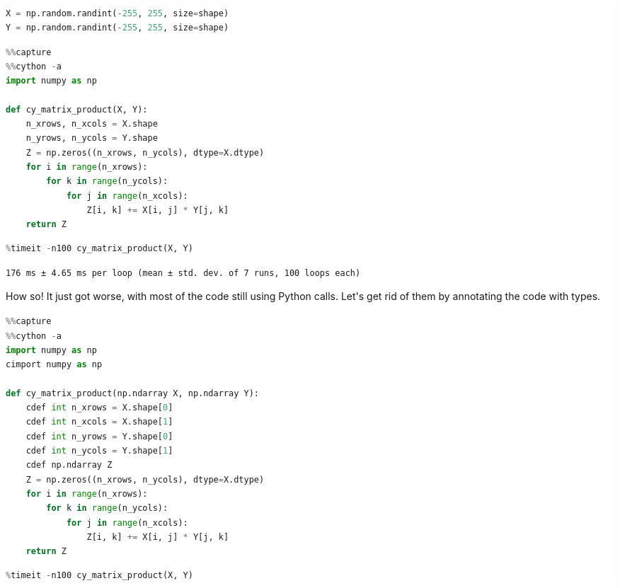 
```python
X = np.random.randint(-255, 255, size=shape)
Y = np.random.randint(-255, 255, size=shape)
```


```python
%%capture
%%cython -a
import numpy as np

def cy_matrix_product(X, Y):
    n_xrows, n_xcols = X.shape
    n_yrows, n_ycols = Y.shape
    Z = np.zeros((n_xrows, n_ycols), dtype=X.dtype)
    for i in range(n_xrows):
        for k in range(n_ycols):
            for j in range(n_xcols):
                Z[i, k] += X[i, j] * Y[j, k]
    return Z
```


```python
%timeit -n100 cy_matrix_product(X, Y)
```

    176 ms ± 4.65 ms per loop (mean ± std. dev. of 7 runs, 100 loops each)


How so! It just got worse, with most of the code still using Python calls. Let's get rid of them by annotating the code with types.


```python
%%capture
%%cython -a
import numpy as np
cimport numpy as np

def cy_matrix_product(np.ndarray X, np.ndarray Y):
    cdef int n_xrows = X.shape[0]
    cdef int n_xcols = X.shape[1]
    cdef int n_yrows = Y.shape[0]
    cdef int n_ycols = Y.shape[1]
    cdef np.ndarray Z
    Z = np.zeros((n_xrows, n_ycols), dtype=X.dtype)
    for i in range(n_xrows):
        for k in range(n_ycols):
            for j in range(n_xcols):
                Z[i, k] += X[i, j] * Y[j, k]
    return Z
```


```python
%timeit -n100 cy_matrix_product(X, Y)
```
